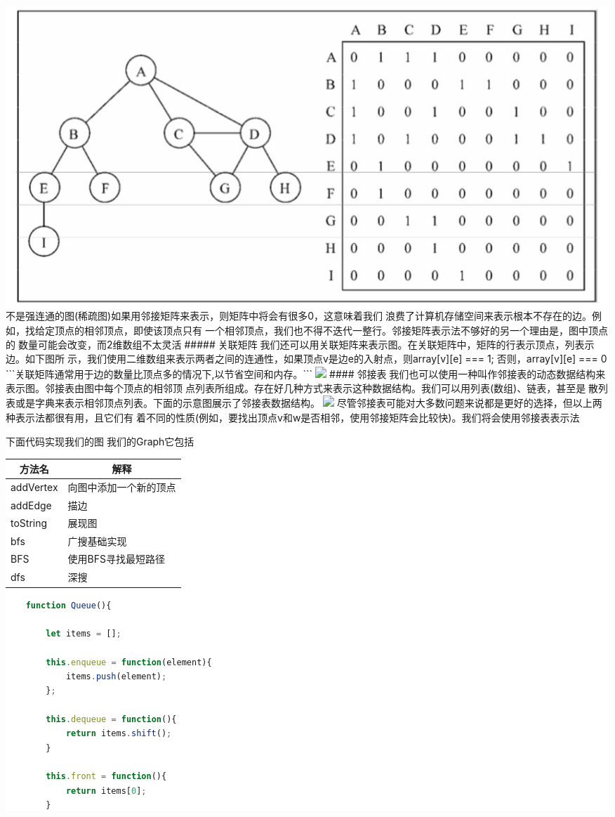 <img src="./imgs/pic04.png"/>
不是强连通的图(稀疏图)如果用邻接矩阵来表示，则矩阵中将会有很多0，这意味着我们 浪费了计算机存储空间来表示根本不存在的边。例如，找给定顶点的相邻顶点，即使该顶点只有 一个相邻顶点，我们也不得不迭代一整行。邻接矩阵表示法不够好的另一个理由是，图中顶点的 数量可能会改变，而2维数组不太灵活
##### 关联矩阵
我们还可以用关联矩阵来表示图。在关联矩阵中，矩阵的行表示顶点，列表示边。如下图所 示，我们使用二维数组来表示两者之间的连通性，如果顶点v是边e的入射点，则array[v][e] === 1; 否则，array[v][e] === 0
```关联矩阵通常用于边的数量比顶点多的情况下,以节省空间和内存。```
<img src="./imgs/pic05.png"/>
#### 邻接表 
我们也可以使用一种叫作邻接表的动态数据结构来表示图。邻接表由图中每个顶点的相邻顶 点列表所组成。存在好几种方式来表示这种数据结构。我们可以用列表(数组)、链表，甚至是 散列表或是字典来表示相邻顶点列表。下面的示意图展示了邻接表数据结构。
<img src="./imgs/pic06.png"/>
尽管邻接表可能对大多数问题来说都是更好的选择，但以上两种表示法都很有用，且它们有 着不同的性质(例如，要找出顶点v和w是否相邻，使用邻接矩阵会比较快)。我们将会使用邻接表表示法

下面代码实现我们的图
我们的Graph它包括

|方法名|解释|
|-|-|
addVertex| 向图中添加一个新的顶点
addEdge|描边
toString|展现图
bfs|广搜基础实现
BFS|使用BFS寻找最短路径
dfs|深搜  

```js
    function Queue(){

        let items = [];

        this.enqueue = function(element){
            items.push(element);
        };

        this.dequeue = function(){
            return items.shift();
        }

        this.front = function(){
            return items[0];
        }
```